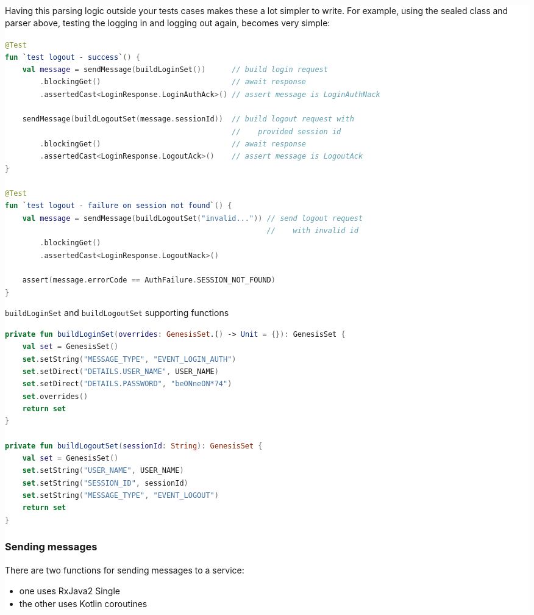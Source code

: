 Having this parsing logic outside your tests cases makes these a lot simpler to write. For example, using the sealed class and parser above, testing the logging in and logging out again, becomes very simple:

```kotlin
@Test
fun `test logout - success`() {
    val message = sendMessage(buildLoginSet())      // build login request
        .blockingGet()                              // await response
        .assertedCast<LoginResponse.LoginAuthAck>() // assert message is LoginAuthNack
        
    sendMessage(buildLogoutSet(message.sessionId))  // build logout request with 
                                                    //    provided session id
        .blockingGet()                              // await response
        .assertedCast<LoginResponse.LogoutAck>()    // assert message is LogoutAck
}

@Test
fun `test logout - failure on session not found`() {
    val message = sendMessage(buildLogoutSet("invalid...")) // send logout request 
                                                            //    with invalid id
        .blockingGet()                                     
        .assertedCast<LoginResponse.LogoutNack>()           
        
    assert(message.errorCode == AuthFailure.SESSION_NOT_FOUND)
}
```

`buildLoginSet` and `buildLogoutSet` supporting functions

```kotlin
private fun buildLoginSet(overrides: GenesisSet.() -> Unit = {}): GenesisSet {
    val set = GenesisSet()
    set.setString("MESSAGE_TYPE", "EVENT_LOGIN_AUTH")
    set.setDirect("DETAILS.USER_NAME", USER_NAME)
    set.setDirect("DETAILS.PASSWORD", "beONneON*74")
    set.overrides()
    return set
}

private fun buildLogoutSet(sessionId: String): GenesisSet {
    val set = GenesisSet()
    set.setString("USER_NAME", USER_NAME)
    set.setString("SESSION_ID", sessionId)
    set.setString("MESSAGE_TYPE", "EVENT_LOGOUT")
    return set
}
```

### Sending messages

There are two functions for sending messages to a service:

- one uses RxJava2 Single
- the other uses Kotlin coroutines 
